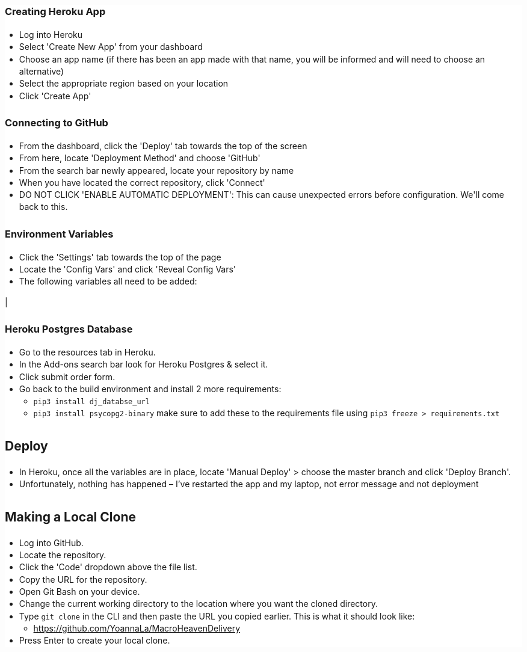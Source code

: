### Creating Heroku App
+ Log into Heroku
+ Select 'Create New App' from your dashboard
+ Choose an app name (if there has been an app made with that name, you will be informed and will need to choose an alternative)
+ Select the appropriate region based on your location
+ Click 'Create App'

### Connecting to GitHub
+ From the dashboard, click the 'Deploy' tab towards the top of the screen
+ From here, locate 'Deployment Method' and choose 'GitHub'
+ From the search bar newly appeared, locate your repository by name
+ When you have located the correct repository, click 'Connect'
+ DO NOT CLICK 'ENABLE AUTOMATIC DEPLOYMENT': This can cause unexpected errors before configuration. We'll come back to this.

### Environment Variables
+ Click the 'Settings' tab towards the top of the page
+ Locate the 'Config Vars' and click 'Reveal Config Vars'
+ The following variables all need to be added:

|

### Heroku Postgres Database
+ Go to the resources tab in Heroku.
+ In the Add-ons search bar look for Heroku Postgres & select it.
+ Click submit order form.
+ Go back to the build environment and install 2 more requirements:
  + ```pip3 install dj_databse_url```
  + ```pip3 install psycopg2-binary```
  make sure to add these to the requirements file using ```pip3 freeze > requirements.txt``` 



## Deploy
+ In Heroku, once all the variables are in place, locate 'Manual Deploy' > choose the master branch and click 'Deploy Branch'.
+ Unfortunately, nothing has happened – I’ve restarted the app and my laptop, not error message and not deployment 

## Making a Local Clone
+ Log into GitHub.
+ Locate the repository.
+ Click the 'Code' dropdown above the file list.
+ Copy the URL for the repository.
+ Open Git Bash on your device.
+ Change the current working directory to the location where you want the cloned directory.
+ Type ```git clone``` in the CLI and then paste the URL you copied earlier. This is what it should look like:
  + https://github.com/YoannaLa/MacroHeavenDelivery
+ Press Enter to create your local clone.
